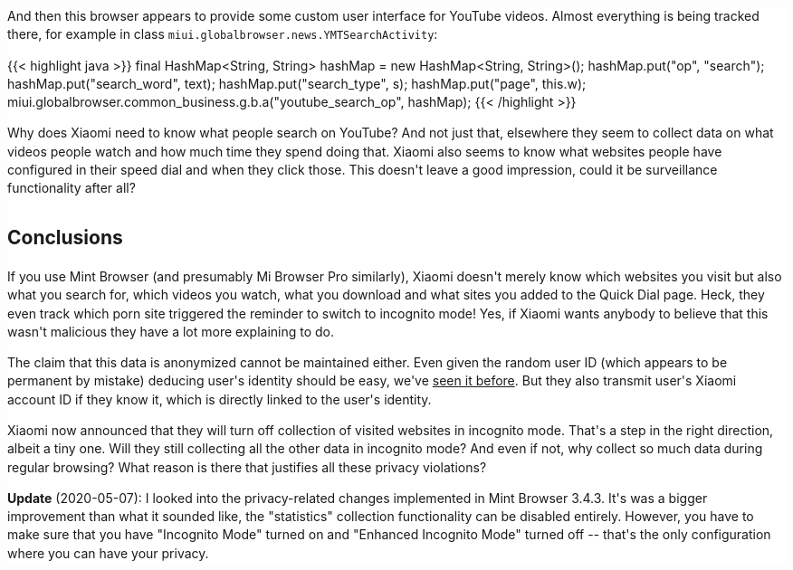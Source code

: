 And then this browser appears to provide some custom user interface for YouTube videos. Almost everything is being tracked there, for example in class `miui.globalbrowser.news.YMTSearchActivity`:

{{< highlight java >}}
final HashMap<String, String> hashMap = new HashMap<String, String>();
hashMap.put("op", "search");
hashMap.put("search_word", text);
hashMap.put("search_type", s);
hashMap.put("page", this.w);
miui.globalbrowser.common_business.g.b.a("youtube_search_op", hashMap);
{{< /highlight >}}

Why does Xiaomi need to know what people search on YouTube? And not just that, elsewhere they seem to collect data on what videos people watch and how much time they spend doing that. Xiaomi also seems to know what websites people have configured in their speed dial and when they click those. This doesn't leave a good impression, could it be surveillance functionality after all?

## Conclusions

If you use Mint Browser (and presumably Mi Browser Pro similarly), Xiaomi doesn't merely know which websites you visit but also what you search for, which videos you watch, what you download and what sites you added to the Quick Dial page. Heck, they even track which porn site triggered the reminder to switch to incognito mode! Yes, if Xiaomi wants anybody to believe that this wasn't malicious they have a lot more explaining to do.

The claim that this data is anonymized cannot be maintained either. Even given the random user ID (which appears to be permanent by mistake) deducing user's identity should be easy, we've [seen it before](/2020/02/18/insights-from-avast/jumpshot-data-pitfalls-of-data-anonymization/). But they also transmit user's Xiaomi account ID if they know it, which is directly linked to the user's identity.

Xiaomi now announced that they will turn off collection of visited websites in incognito mode. That's a step in the right direction, albeit a tiny one. Will they still collecting all the other data in incognito mode? And even if not, why collect so much data during regular browsing? What reason is there that justifies all these privacy violations?

**Update** (2020-05-07): I looked into the privacy-related changes implemented in Mint Browser 3.4.3. It's was a bigger improvement than what it sounded like, the "statistics" collection functionality can be disabled entirely. However, you have to make sure that you have "Incognito Mode" turned on and "Enhanced Incognito Mode" turned off -- that's the only configuration where you can have your privacy.